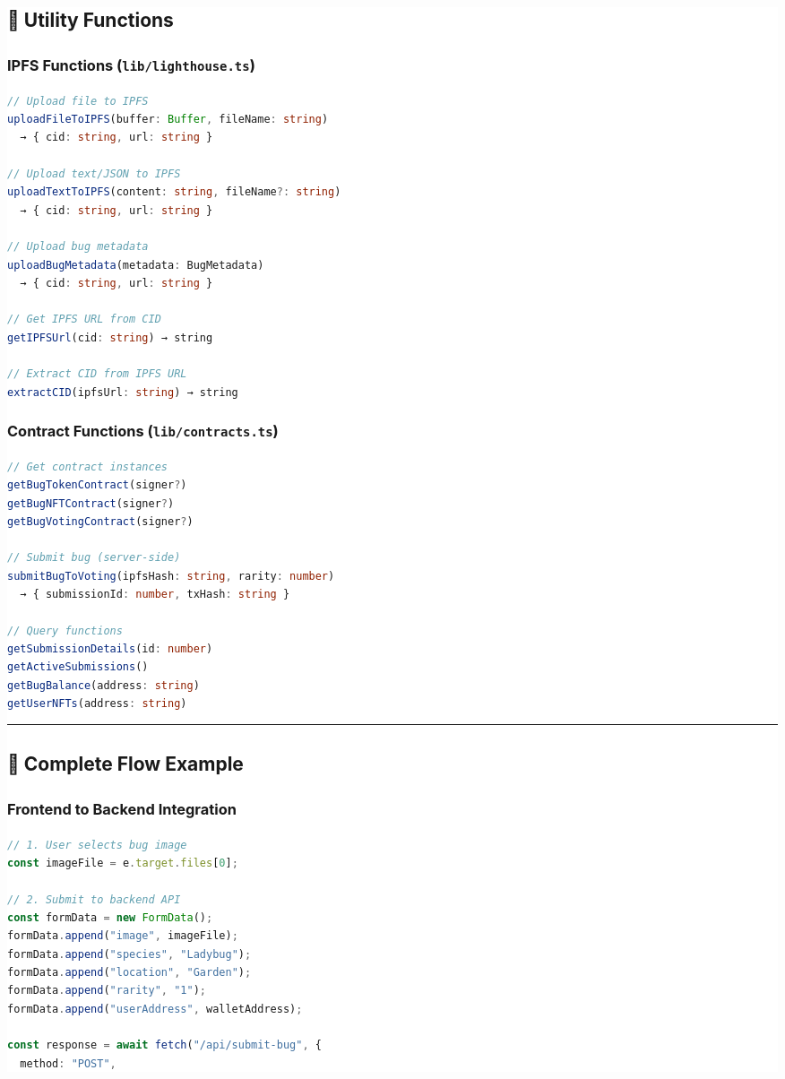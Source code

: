 
## 🔧 Utility Functions

### IPFS Functions (`lib/lighthouse.ts`)

```typescript
// Upload file to IPFS
uploadFileToIPFS(buffer: Buffer, fileName: string)
  → { cid: string, url: string }

// Upload text/JSON to IPFS
uploadTextToIPFS(content: string, fileName?: string)
  → { cid: string, url: string }

// Upload bug metadata
uploadBugMetadata(metadata: BugMetadata)
  → { cid: string, url: string }

// Get IPFS URL from CID
getIPFSUrl(cid: string) → string

// Extract CID from IPFS URL
extractCID(ipfsUrl: string) → string
```

### Contract Functions (`lib/contracts.ts`)

```typescript
// Get contract instances
getBugTokenContract(signer?)
getBugNFTContract(signer?)
getBugVotingContract(signer?)

// Submit bug (server-side)
submitBugToVoting(ipfsHash: string, rarity: number)
  → { submissionId: number, txHash: string }

// Query functions
getSubmissionDetails(id: number)
getActiveSubmissions()
getBugBalance(address: string)
getUserNFTs(address: string)
```

---

## 🔄 Complete Flow Example

### Frontend to Backend Integration

```typescript
// 1. User selects bug image
const imageFile = e.target.files[0];

// 2. Submit to backend API
const formData = new FormData();
formData.append("image", imageFile);
formData.append("species", "Ladybug");
formData.append("location", "Garden");
formData.append("rarity", "1");
formData.append("userAddress", walletAddress);

const response = await fetch("/api/submit-bug", {
  method: "POST",
```